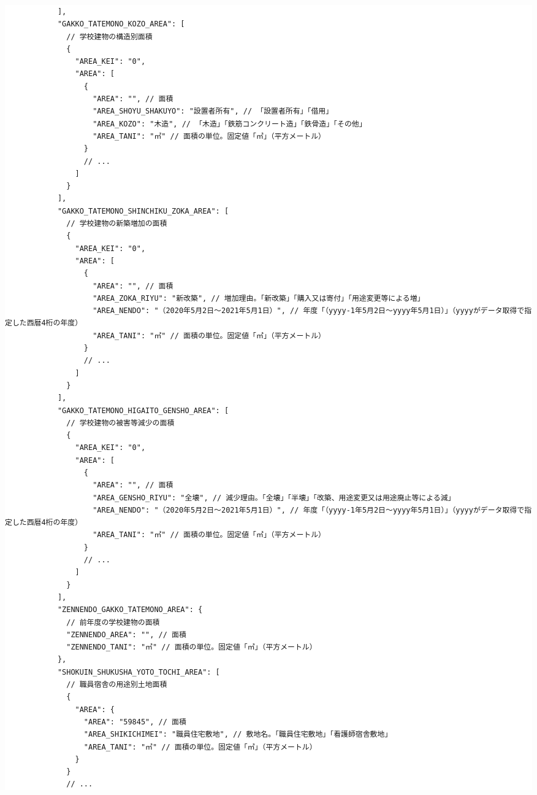 ```jsonc
            ],
            "GAKKO_TATEMONO_KOZO_AREA": [
              // 学校建物の構造別面積
              {
                "AREA_KEI": "0",
                "AREA": [
                  {
                    "AREA": "", // 面積
                    "AREA_SHOYU_SHAKUYO": "設置者所有", // 「設置者所有」「借用」
                    "AREA_KOZO": "木造", // 「木造」「鉄筋コンクリート造」「鉄骨造」「その他」
                    "AREA_TANI": "㎡" // 面積の単位。固定値「㎡」（平方メートル）
                  }
                  // ...
                ]
              }
            ],
            "GAKKO_TATEMONO_SHINCHIKU_ZOKA_AREA": [
              // 学校建物の新築増加の面積
              {
                "AREA_KEI": "0",
                "AREA": [
                  {
                    "AREA": "", // 面積
                    "AREA_ZOKA_RIYU": "新改築", // 増加理由。「新改築」「購入又は寄付」「用途変更等による増」
                    "AREA_NENDO": "（2020年5月2日～2021年5月1日）", // 年度「（yyyy-1年5月2日～yyyy年5月1日）」（yyyyがデータ取得で指定した西暦4桁の年度）
                    "AREA_TANI": "㎡" // 面積の単位。固定値「㎡」（平方メートル）
                  }
                  // ...
                ]
              }
            ],
            "GAKKO_TATEMONO_HIGAITO_GENSHO_AREA": [
              // 学校建物の被害等減少の面積
              {
                "AREA_KEI": "0",
                "AREA": [
                  {
                    "AREA": "", // 面積
                    "AREA_GENSHO_RIYU": "全壊", // 減少理由。「全壊」「半壊」「改築、用途変更又は用途廃止等による減」
                    "AREA_NENDO": "（2020年5月2日～2021年5月1日）", // 年度「（yyyy-1年5月2日～yyyy年5月1日）」（yyyyがデータ取得で指定した西暦4桁の年度）
                    "AREA_TANI": "㎡" // 面積の単位。固定値「㎡」（平方メートル）
                  }
                  // ...
                ]
              }
            ],
            "ZENNENDO_GAKKO_TATEMONO_AREA": {
              // 前年度の学校建物の面積
              "ZENNENDO_AREA": "", // 面積
              "ZENNENDO_TANI": "㎡" // 面積の単位。固定値「㎡」（平方メートル）
            },
            "SHOKUIN_SHUKUSHA_YOTO_TOCHI_AREA": [
              // 職員宿舎の用途別土地面積
              {
                "AREA": {
                  "AREA": "59845", // 面積
                  "AREA_SHIKICHIMEI": "職員住宅敷地", // 敷地名。「職員住宅敷地」「看護師宿舎敷地」
                  "AREA_TANI": "㎡" // 面積の単位。固定値「㎡」（平方メートル）
                }
              }
              // ...
```